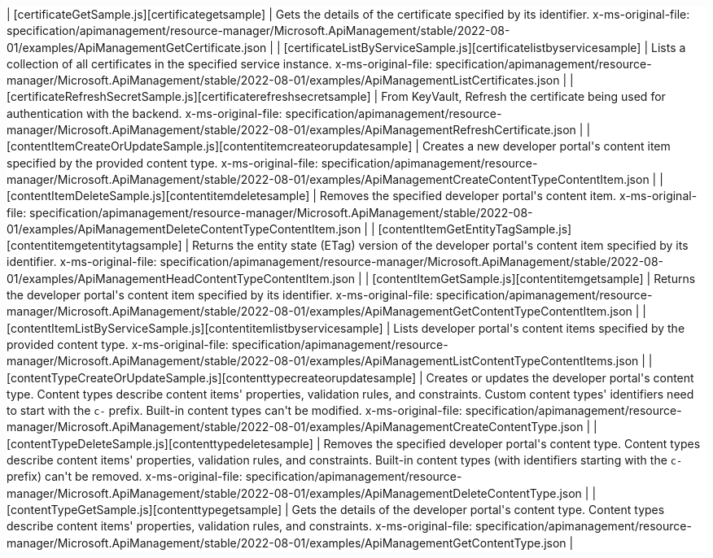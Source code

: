 | [certificateGetSample.js][certificategetsample]                                                                             | Gets the details of the certificate specified by its identifier. x-ms-original-file: specification/apimanagement/resource-manager/Microsoft.ApiManagement/stable/2022-08-01/examples/ApiManagementGetCertificate.json                                                                                                                                                                                                |
| [certificateListByServiceSample.js][certificatelistbyservicesample]                                                         | Lists a collection of all certificates in the specified service instance. x-ms-original-file: specification/apimanagement/resource-manager/Microsoft.ApiManagement/stable/2022-08-01/examples/ApiManagementListCertificates.json                                                                                                                                                                                     |
| [certificateRefreshSecretSample.js][certificaterefreshsecretsample]                                                         | From KeyVault, Refresh the certificate being used for authentication with the backend. x-ms-original-file: specification/apimanagement/resource-manager/Microsoft.ApiManagement/stable/2022-08-01/examples/ApiManagementRefreshCertificate.json                                                                                                                                                                      |
| [contentItemCreateOrUpdateSample.js][contentitemcreateorupdatesample]                                                       | Creates a new developer portal's content item specified by the provided content type. x-ms-original-file: specification/apimanagement/resource-manager/Microsoft.ApiManagement/stable/2022-08-01/examples/ApiManagementCreateContentTypeContentItem.json                                                                                                                                                             |
| [contentItemDeleteSample.js][contentitemdeletesample]                                                                       | Removes the specified developer portal's content item. x-ms-original-file: specification/apimanagement/resource-manager/Microsoft.ApiManagement/stable/2022-08-01/examples/ApiManagementDeleteContentTypeContentItem.json                                                                                                                                                                                            |
| [contentItemGetEntityTagSample.js][contentitemgetentitytagsample]                                                           | Returns the entity state (ETag) version of the developer portal's content item specified by its identifier. x-ms-original-file: specification/apimanagement/resource-manager/Microsoft.ApiManagement/stable/2022-08-01/examples/ApiManagementHeadContentTypeContentItem.json                                                                                                                                         |
| [contentItemGetSample.js][contentitemgetsample]                                                                             | Returns the developer portal's content item specified by its identifier. x-ms-original-file: specification/apimanagement/resource-manager/Microsoft.ApiManagement/stable/2022-08-01/examples/ApiManagementGetContentTypeContentItem.json                                                                                                                                                                             |
| [contentItemListByServiceSample.js][contentitemlistbyservicesample]                                                         | Lists developer portal's content items specified by the provided content type. x-ms-original-file: specification/apimanagement/resource-manager/Microsoft.ApiManagement/stable/2022-08-01/examples/ApiManagementListContentTypeContentItems.json                                                                                                                                                                     |
| [contentTypeCreateOrUpdateSample.js][contenttypecreateorupdatesample]                                                       | Creates or updates the developer portal's content type. Content types describe content items' properties, validation rules, and constraints. Custom content types' identifiers need to start with the `c-` prefix. Built-in content types can't be modified. x-ms-original-file: specification/apimanagement/resource-manager/Microsoft.ApiManagement/stable/2022-08-01/examples/ApiManagementCreateContentType.json |
| [contentTypeDeleteSample.js][contenttypedeletesample]                                                                       | Removes the specified developer portal's content type. Content types describe content items' properties, validation rules, and constraints. Built-in content types (with identifiers starting with the `c-` prefix) can't be removed. x-ms-original-file: specification/apimanagement/resource-manager/Microsoft.ApiManagement/stable/2022-08-01/examples/ApiManagementDeleteContentType.json                        |
| [contentTypeGetSample.js][contenttypegetsample]                                                                             | Gets the details of the developer portal's content type. Content types describe content items' properties, validation rules, and constraints. x-ms-original-file: specification/apimanagement/resource-manager/Microsoft.ApiManagement/stable/2022-08-01/examples/ApiManagementGetContentType.json                                                                                                                   |